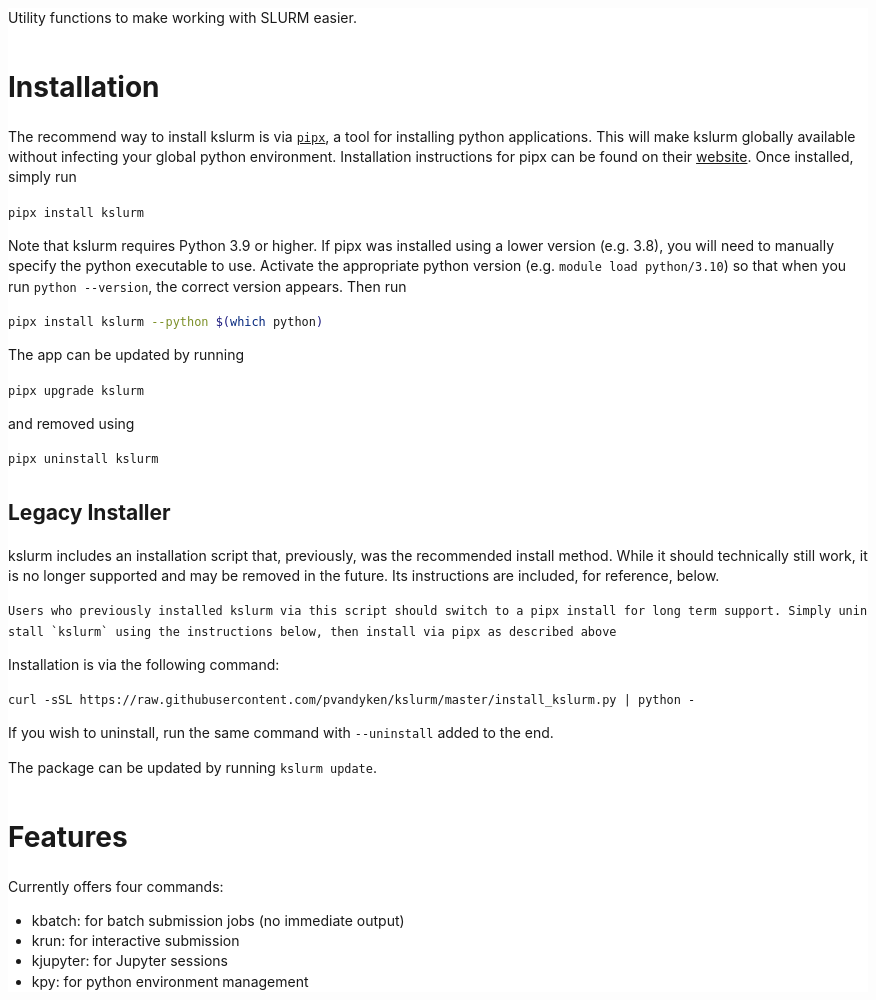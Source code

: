 Utility functions to make working with SLURM easier.

# Installation
The recommend way to install kslurm is via [`pipx`](https://pypa.github.io/pipx), a tool for installing python applications.
This will make kslurm globally available without infecting your global python environment.
Installation instructions for pipx can be found on their [website](https://pypa.github.io/pipx).
Once installed, simply run
```bash
pipx install kslurm
```

Note that kslurm requires Python 3.9 or higher.
If pipx was installed using a lower version (e.g. 3.8), you will need to manually specify the python executable to use.
Activate the appropriate python version (e.g. `module load python/3.10`) so that when you run `python --version`, the correct version appears.
Then run

```bash
pipx install kslurm --python $(which python)
```

The app can be updated by running
```bash
pipx upgrade kslurm
```

and removed using
```bash
pipx uninstall kslurm
```

## Legacy Installer
kslurm includes an installation script that, previously, was the recommended install method.
While it should technically still work, it is no longer supported and may be removed in the future.
Its instructions are included, for reference, below.

```{note}
Users who previously installed kslurm via this script should switch to a pipx install for long term support. Simply uninstall `kslurm` using the instructions below, then install via pipx as described above
```

Installation is via the following command:
```
curl -sSL https://raw.githubusercontent.com/pvandyken/kslurm/master/install_kslurm.py | python -
```

If you wish to uninstall, run the same command with `--uninstall` added to the end.

The package can be updated by running `kslurm update`.

# Features
Currently offers four commands:
* kbatch: for batch submission jobs (no immediate output)
* krun: for interactive submission
* kjupyter: for Jupyter sessions
* kpy: for python environment management
